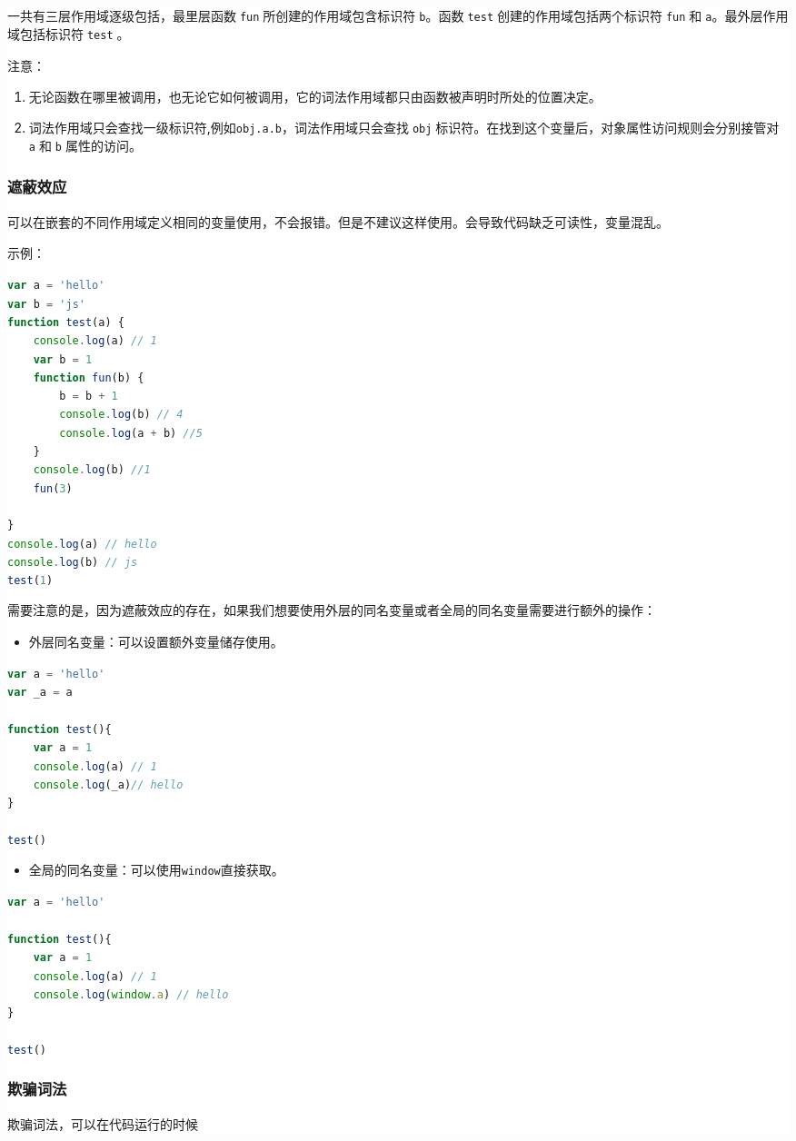 一共有三层作用域逐级包括，最里层函数 `fun` 所创建的作用域包含标识符 `b`。函数 `test` 创建的作用域包括两个标识符 `fun` 和 `a`。最外层作用域包括标识符 `test` 。


注意：

1. 无论函数在哪里被调用，也无论它如何被调用，它的词法作用域都只由函数被声明时所处的位置决定。

2. 词法作用域只会查找一级标识符,例如`obj.a.b`，词法作用域只会查找 `obj` 标识符。在找到这个变量后，对象属性访问规则会分别接管对 `a` 和 `b` 属性的访问。

### 遮蔽效应

可以在嵌套的不同作用域定义相同的变量使用，不会报错。但是不建议这样使用。会导致代码缺乏可读性，变量混乱。

示例：

```js
var a = 'hello'
var b = 'js'
function test(a) {
    console.log(a) // 1
    var b = 1
    function fun(b) {
        b = b + 1
        console.log(b) // 4
        console.log(a + b) //5
    }
    console.log(b) //1
    fun(3)
    
}
console.log(a) // hello
console.log(b) // js
test(1)
```

需要注意的是，因为遮蔽效应的存在，如果我们想要使用外层的同名变量或者全局的同名变量需要进行额外的操作：

-   外层同名变量：可以设置额外变量储存使用。
```js
var a = 'hello'
var _a = a

function test(){
    var a = 1
    console.log(a) // 1
    console.log(_a)// hello
}

test()
```

-   全局的同名变量：可以使用`window`直接获取。
```js
var a = 'hello'

function test(){
    var a = 1
    console.log(a) // 1
    console.log(window.a) // hello
}

test()
```

 ### 欺骗词法

欺骗词法，可以在代码运行的时候